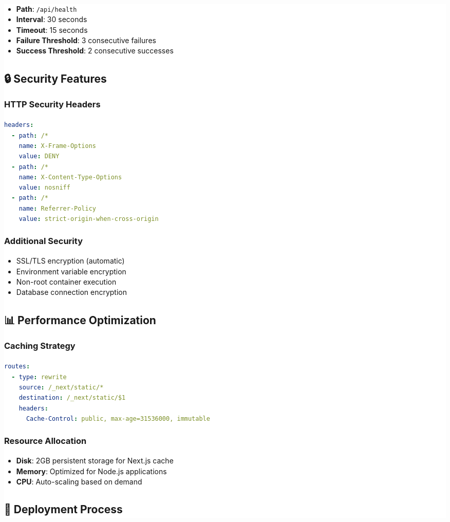 - **Path**: `/api/health`
- **Interval**: 30 seconds
- **Timeout**: 15 seconds
- **Failure Threshold**: 3 consecutive failures
- **Success Threshold**: 2 consecutive successes

## 🔒 Security Features

### HTTP Security Headers

```yaml
headers:
  - path: /*
    name: X-Frame-Options
    value: DENY
  - path: /*
    name: X-Content-Type-Options
    value: nosniff
  - path: /*
    name: Referrer-Policy
    value: strict-origin-when-cross-origin
```

### Additional Security

- SSL/TLS encryption (automatic)
- Environment variable encryption
- Non-root container execution
- Database connection encryption

## 📊 Performance Optimization

### Caching Strategy

```yaml
routes:
  - type: rewrite
    source: /_next/static/*
    destination: /_next/static/$1
    headers:
      Cache-Control: public, max-age=31536000, immutable
```

### Resource Allocation

- **Disk**: 2GB persistent storage for Next.js cache
- **Memory**: Optimized for Node.js applications
- **CPU**: Auto-scaling based on demand

## 🔄 Deployment Process
